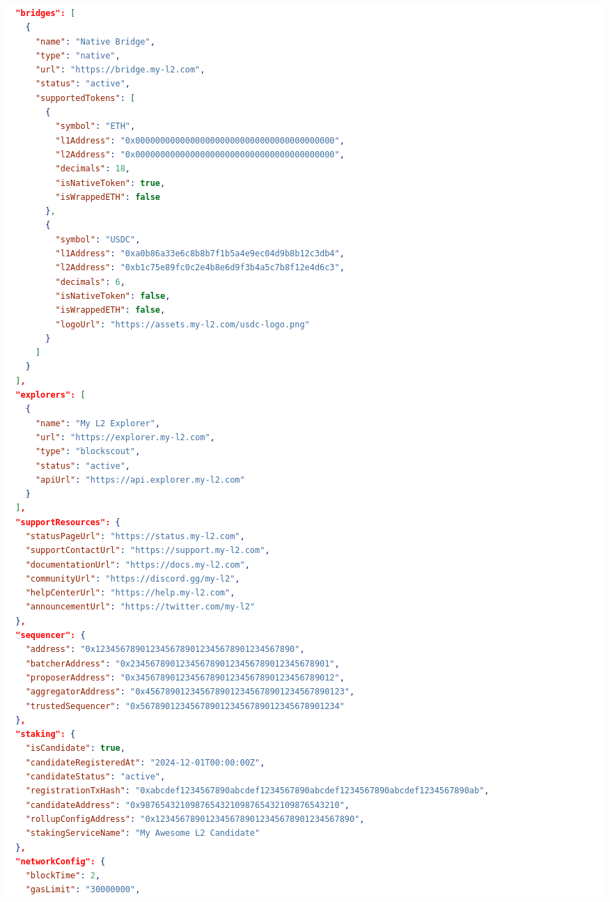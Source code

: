 ```json
  "bridges": [
    {
      "name": "Native Bridge",
      "type": "native",
      "url": "https://bridge.my-l2.com",
      "status": "active",
      "supportedTokens": [
        {
          "symbol": "ETH",
          "l1Address": "0x0000000000000000000000000000000000000000",
          "l2Address": "0x0000000000000000000000000000000000000000",
          "decimals": 18,
          "isNativeToken": true,
          "isWrappedETH": false
        },
        {
          "symbol": "USDC",
          "l1Address": "0xa0b86a33e6c8b8b7f1b5a4e9ec04d9b8b12c3db4",
          "l2Address": "0xb1c75e89fc0c2e4b8e6d9f3b4a5c7b8f12e4d6c3",
          "decimals": 6,
          "isNativeToken": false,
          "isWrappedETH": false,
          "logoUrl": "https://assets.my-l2.com/usdc-logo.png"
        }
      ]
    }
  ],
  "explorers": [
    {
      "name": "My L2 Explorer",
      "url": "https://explorer.my-l2.com",
      "type": "blockscout",
      "status": "active",
      "apiUrl": "https://api.explorer.my-l2.com"
    }
  ],
  "supportResources": {
    "statusPageUrl": "https://status.my-l2.com",
    "supportContactUrl": "https://support.my-l2.com",
    "documentationUrl": "https://docs.my-l2.com",
    "communityUrl": "https://discord.gg/my-l2",
    "helpCenterUrl": "https://help.my-l2.com",
    "announcementUrl": "https://twitter.com/my-l2"
  },
  "sequencer": {
    "address": "0x1234567890123456789012345678901234567890",
    "batcherAddress": "0x2345678901234567890123456789012345678901",
    "proposerAddress": "0x3456789012345678901234567890123456789012",
    "aggregatorAddress": "0x4567890123456789012345678901234567890123",
    "trustedSequencer": "0x5678901234567890123456789012345678901234"
  },
  "staking": {
    "isCandidate": true,
    "candidateRegisteredAt": "2024-12-01T00:00:00Z",
    "candidateStatus": "active",
    "registrationTxHash": "0xabcdef1234567890abcdef1234567890abcdef1234567890abcdef1234567890ab",
    "candidateAddress": "0x9876543210987654321098765432109876543210",
    "rollupConfigAddress": "0x1234567890123456789012345678901234567890",
    "stakingServiceName": "My Awesome L2 Candidate"
  },
  "networkConfig": {
    "blockTime": 2,
    "gasLimit": "30000000",
```